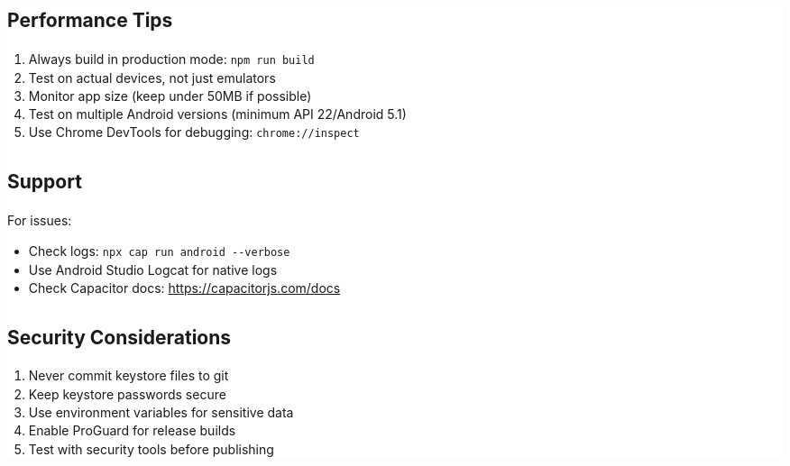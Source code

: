 ## Performance Tips

1. Always build in production mode: `npm run build`
2. Test on actual devices, not just emulators
3. Monitor app size (keep under 50MB if possible)
4. Test on multiple Android versions (minimum API 22/Android 5.1)
5. Use Chrome DevTools for debugging: `chrome://inspect`

## Support

For issues:
- Check logs: `npx cap run android --verbose`
- Use Android Studio Logcat for native logs
- Check Capacitor docs: https://capacitorjs.com/docs

## Security Considerations

1. Never commit keystore files to git
2. Keep keystore passwords secure
3. Use environment variables for sensitive data
4. Enable ProGuard for release builds
5. Test with security tools before publishing
